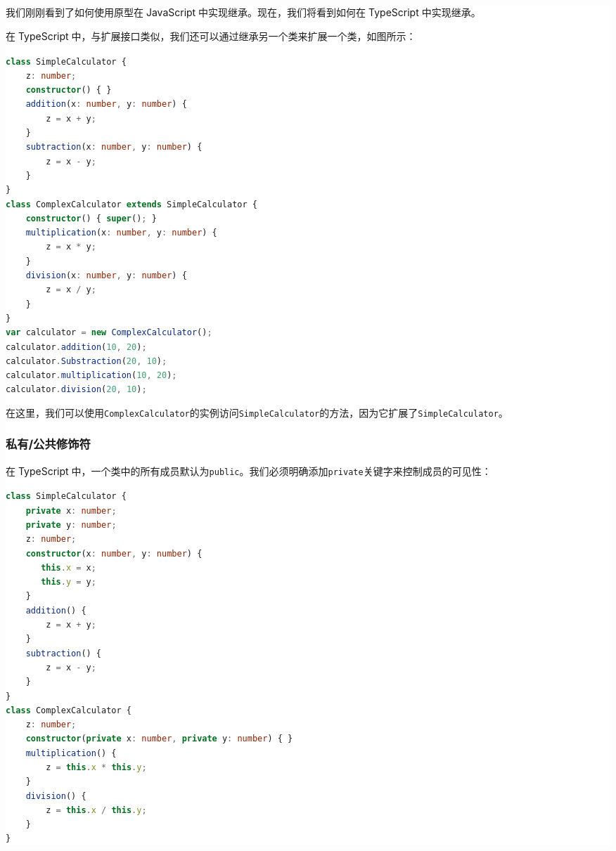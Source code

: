 我们刚刚看到了如何使用原型在 JavaScript 中实现继承。现在，我们将看到如何在 TypeScript 中实现继承。

在 TypeScript 中，与扩展接口类似，我们还可以通过继承另一个类来扩展一个类，如图所示：

```ts
class SimpleCalculator { 
    z: number; 
    constructor() { } 
    addition(x: number, y: number) { 
        z = x + y; 
    } 
    subtraction(x: number, y: number) { 
        z = x - y; 
    } 
}  
class ComplexCalculator extends SimpleCalculator { 
    constructor() { super(); } 
    multiplication(x: number, y: number) { 
        z = x * y; 
    } 
    division(x: number, y: number) { 
        z = x / y; 
    } 
} 
var calculator = new ComplexCalculator(); 
calculator.addition(10, 20); 
calculator.Substraction(20, 10); 
calculator.multiplication(10, 20); 
calculator.division(20, 10); 
```

在这里，我们可以使用`ComplexCalculator`的实例访问`SimpleCalculator`的方法，因为它扩展了`SimpleCalculator`。

### 私有/公共修饰符

在 TypeScript 中，一个类中的所有成员默认为`public`。我们必须明确添加`private`关键字来控制成员的可见性：

```ts
class SimpleCalculator { 
    private x: number; 
    private y: number; 
    z: number; 
    constructor(x: number, y: number) { 
       this.x = x; 
       this.y = y; 
    } 
    addition() { 
        z = x + y; 
    } 
    subtraction() { 
        z = x - y; 
    } 
} 
class ComplexCalculator { 
    z: number; 
    constructor(private x: number, private y: number) { } 
    multiplication() { 
        z = this.x * this.y; 
    } 
    division() { 
        z = this.x / this.y; 
    } 
} 
```

